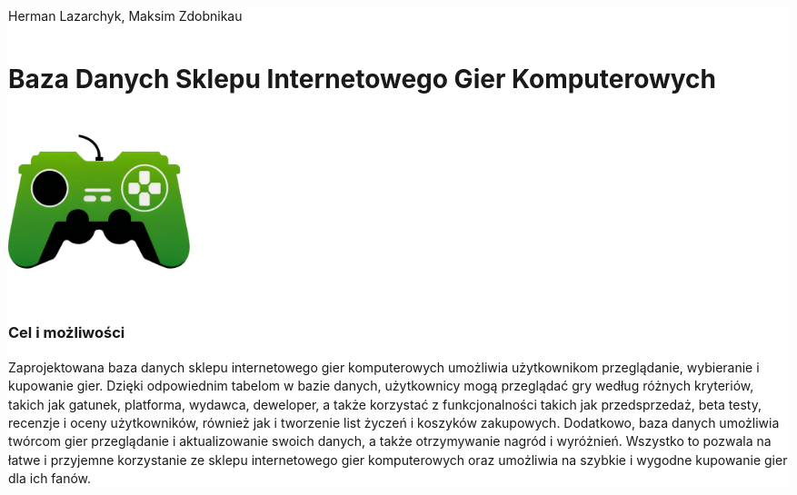 Herman Lazarchyk, Maksim Zdobnikau

<h1> Baza Danych Sklepu Internetowego Gier Komputerowych </h1>

<img src="src/assets/logo_200.png" alt="GameVault Logo" width="200"/>
<h3> Cel i możliwości </h3>

Zaprojektowana baza danych sklepu internetowego gier komputerowych umożliwia użytkownikom przeglądanie, wybieranie i kupowanie gier. Dzięki odpowiednim tabelom w bazie danych, użytkownicy mogą przeglądać gry według różnych kryteriów, takich jak gatunek, platforma, wydawca, deweloper, a także korzystać z funkcjonalności takich jak przedsprzedaż, beta testy, recenzje i oceny użytkowników, również jak i  tworzenie list życzeń i koszyków zakupowych. Dodatkowo, baza danych umożliwia twórcom gier przeglądanie i aktualizowanie swoich danych, a także otrzymywanie nagród i wyróżnień. Wszystko to pozwala na łatwe i przyjemne korzystanie ze sklepu internetowego gier komputerowych oraz umożliwia na szybkie i wygodne kupowanie gier dla ich fanów.
